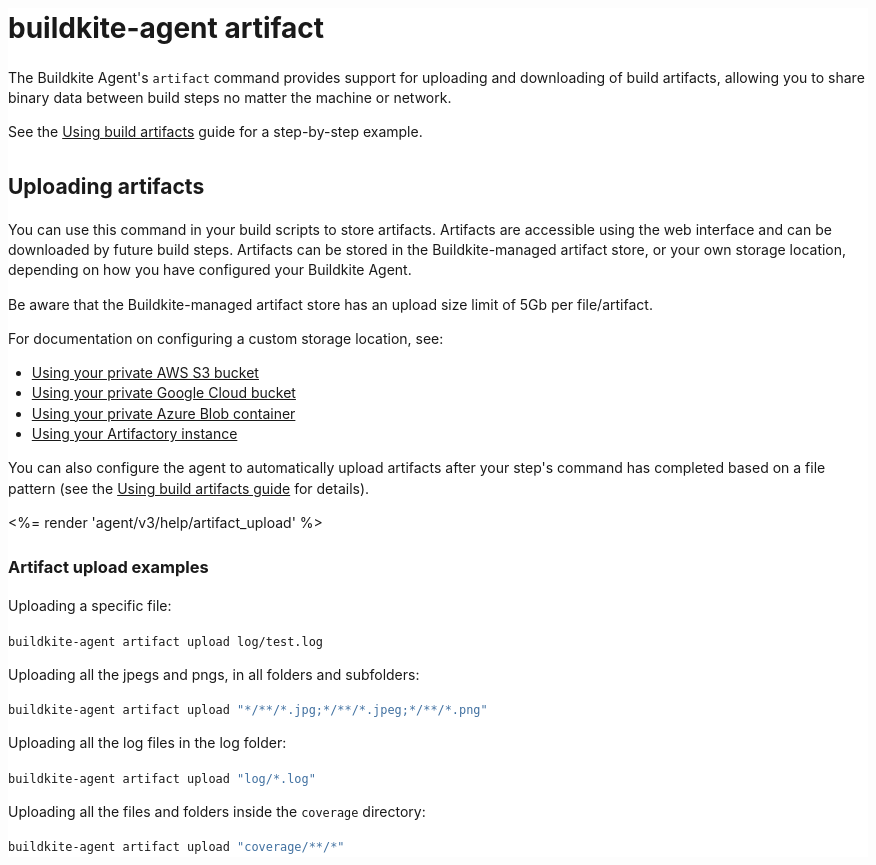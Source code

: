 # buildkite-agent artifact

The Buildkite Agent's `artifact` command provides support for uploading and
downloading of build artifacts, allowing you to share binary data between build
steps no matter the machine or network.

See the [Using build artifacts](/docs/builds/artifacts) guide for a step-by-step
example.

## Uploading artifacts

You can use this command in your build scripts to store artifacts. Artifacts are accessible using the web interface and can be downloaded by future build steps.
Artifacts can be stored in the Buildkite-managed artifact store, or your own storage location, depending on how you have configured your Buildkite Agent.

Be aware that the Buildkite-managed artifact store has an upload size limit of 5Gb per file/artifact.

For documentation on configuring a custom storage location, see:

- [Using your private AWS S3 bucket](#using-your-private-aws-s3-bucket)
- [Using your private Google Cloud bucket](#using-your-private-google-cloud-bucket)
- [Using your private Azure Blob container](#using-your-private-azure-blob-container)
- [Using your Artifactory instance](#using-your-artifactory-instance)

You can also configure the agent to automatically upload artifacts after your
step's command has completed based on a file pattern (see the
[Using build artifacts guide](/docs/builds/artifacts) for details).


<%= render 'agent/v3/help/artifact_upload' %>


### Artifact upload examples

Uploading a specific file:

```bash
buildkite-agent artifact upload log/test.log
```

Uploading all the jpegs and pngs, in all folders and subfolders:

```bash
buildkite-agent artifact upload "*/**/*.jpg;*/**/*.jpeg;*/**/*.png"
```

Uploading all the log files in the log folder:

```bash
buildkite-agent artifact upload "log/*.log"
```

Uploading all the files and folders inside the `coverage` directory:

```bash
buildkite-agent artifact upload "coverage/**/*"
```
